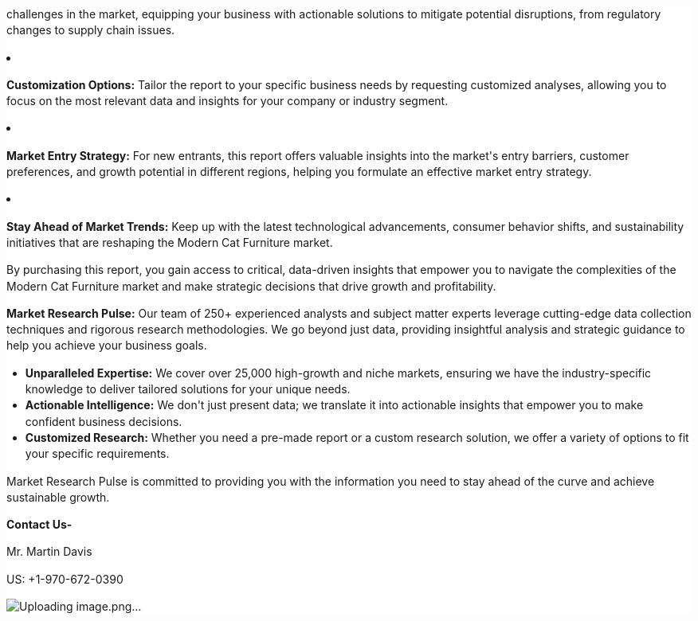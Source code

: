 challenges in the market, equipping your business with actionable solutions to mitigate potential disruptions, from regulatory changes to supply chain issues.</p></li><li><p><strong>Customization Options:</strong> Tailor the report to your specific business needs by requesting customized analyses, allowing you to focus on the most relevant data and insights for your company or industry segment.</p></li><li><p><strong>Market Entry Strategy:</strong> For new entrants, this report offers valuable insights into the market's entry barriers, customer preferences, and growth potential in different regions, helping you formulate an effective market entry strategy.</p></li><li><p><strong>Stay Ahead of Market Trends:</strong> Keep up with the latest technological advancements, consumer behavior shifts, and sustainability initiatives that are reshaping the Modern Cat Furniture market.</p></li></ol><p>By purchasing this report, you gain access to critical, data-driven insights that empower you to navigate the complexities of the Modern Cat Furniture market and make strategic decisions that drive growth and profitability.</p><p><strong>Market Research Pulse:</strong>&nbsp;Our team of 250+ experienced analysts and subject matter experts leverage cutting-edge data collection techniques and rigorous research methodologies. We go beyond just data, providing insightful analysis and strategic guidance to help you achieve your business goals.</p><ul><li><strong>Unparalleled Expertise:</strong>&nbsp;We cover over 25,000 high-growth and niche markets, ensuring we have the industry-specific knowledge to deliver tailored solutions for your unique needs.</li><li><strong>Actionable Intelligence:</strong>&nbsp;We don't just present data; we translate it into actionable insights that empower you to make confident business decisions.</li><li><strong>Customized Research:</strong>&nbsp;Whether you need a pre-made report or a custom research solution, we offer a variety of options to fit your specific requirements.</li></ul><p>Market Research Pulse is committed to providing you with the information you need to stay ahead of the curve and achieve sustainable growth.</p><p><strong>Contact Us-</strong></p><p>Mr. Martin Davis</p><p>US: +1-970-672-0390</p>
![Uploading image.png…]()
